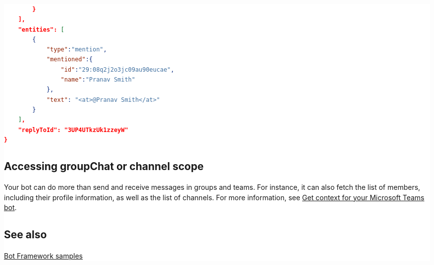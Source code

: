 ```json
        }
    ],
    "entities": [
        {
            "type":"mention",
            "mentioned":{
                "id":"29:08q2j2o3jc09au90eucae",
                "name":"Pranav Smith"
            },
            "text": "<at>@Pranav Smith</at>"
        }
    ],
    "replyToId": "3UP4UTkzUk1zzeyW"
}
```

## Accessing groupChat or channel scope

Your bot can do more than send and receive messages in groups and teams. For instance, it can also fetch the list of members, including their profile information, as well as the list of channels. For more information, see [Get context for your Microsoft Teams bot](~/resources/bot-v3/bots-context.md).

## See also

[Bot Framework samples](https://github.com/Microsoft/BotBuilder-Samples/blob/master/README.md)
